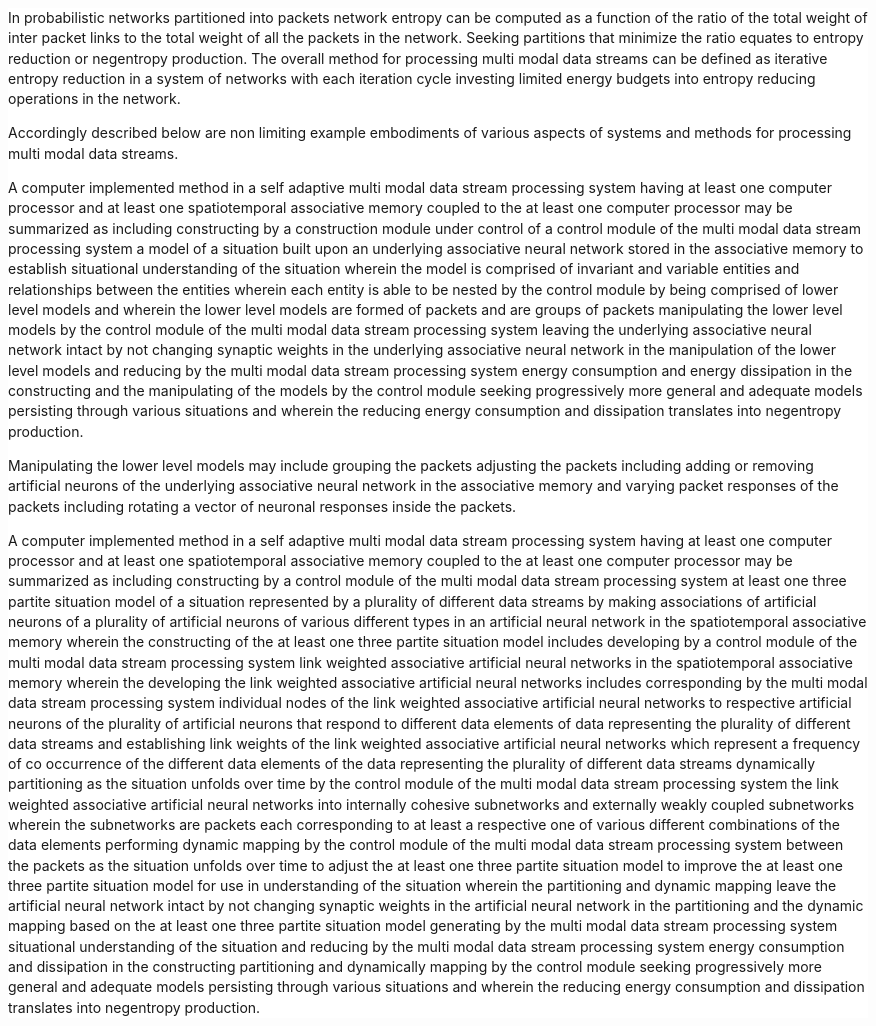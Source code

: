 In probabilistic networks partitioned into packets network entropy can be computed as a function of the ratio of the total weight of inter packet links to the total weight of all the packets in the network. Seeking partitions that minimize the ratio equates to entropy reduction or negentropy production. The overall method for processing multi modal data streams can be defined as iterative entropy reduction in a system of networks with each iteration cycle investing limited energy budgets into entropy reducing operations in the network.

Accordingly described below are non limiting example embodiments of various aspects of systems and methods for processing multi modal data streams.

A computer implemented method in a self adaptive multi modal data stream processing system having at least one computer processor and at least one spatiotemporal associative memory coupled to the at least one computer processor may be summarized as including constructing by a construction module under control of a control module of the multi modal data stream processing system a model of a situation built upon an underlying associative neural network stored in the associative memory to establish situational understanding of the situation wherein the model is comprised of invariant and variable entities and relationships between the entities wherein each entity is able to be nested by the control module by being comprised of lower level models and wherein the lower level models are formed of packets and are groups of packets manipulating the lower level models by the control module of the multi modal data stream processing system leaving the underlying associative neural network intact by not changing synaptic weights in the underlying associative neural network in the manipulation of the lower level models and reducing by the multi modal data stream processing system energy consumption and energy dissipation in the constructing and the manipulating of the models by the control module seeking progressively more general and adequate models persisting through various situations and wherein the reducing energy consumption and dissipation translates into negentropy production.

Manipulating the lower level models may include grouping the packets adjusting the packets including adding or removing artificial neurons of the underlying associative neural network in the associative memory and varying packet responses of the packets including rotating a vector of neuronal responses inside the packets.

A computer implemented method in a self adaptive multi modal data stream processing system having at least one computer processor and at least one spatiotemporal associative memory coupled to the at least one computer processor may be summarized as including constructing by a control module of the multi modal data stream processing system at least one three partite situation model of a situation represented by a plurality of different data streams by making associations of artificial neurons of a plurality of artificial neurons of various different types in an artificial neural network in the spatiotemporal associative memory wherein the constructing of the at least one three partite situation model includes developing by a control module of the multi modal data stream processing system link weighted associative artificial neural networks in the spatiotemporal associative memory wherein the developing the link weighted associative artificial neural networks includes corresponding by the multi modal data stream processing system individual nodes of the link weighted associative artificial neural networks to respective artificial neurons of the plurality of artificial neurons that respond to different data elements of data representing the plurality of different data streams and establishing link weights of the link weighted associative artificial neural networks which represent a frequency of co occurrence of the different data elements of the data representing the plurality of different data streams dynamically partitioning as the situation unfolds over time by the control module of the multi modal data stream processing system the link weighted associative artificial neural networks into internally cohesive subnetworks and externally weakly coupled subnetworks wherein the subnetworks are packets each corresponding to at least a respective one of various different combinations of the data elements performing dynamic mapping by the control module of the multi modal data stream processing system between the packets as the situation unfolds over time to adjust the at least one three partite situation model to improve the at least one three partite situation model for use in understanding of the situation wherein the partitioning and dynamic mapping leave the artificial neural network intact by not changing synaptic weights in the artificial neural network in the partitioning and the dynamic mapping based on the at least one three partite situation model generating by the multi modal data stream processing system situational understanding of the situation and reducing by the multi modal data stream processing system energy consumption and dissipation in the constructing partitioning and dynamically mapping by the control module seeking progressively more general and adequate models persisting through various situations and wherein the reducing energy consumption and dissipation translates into negentropy production.
